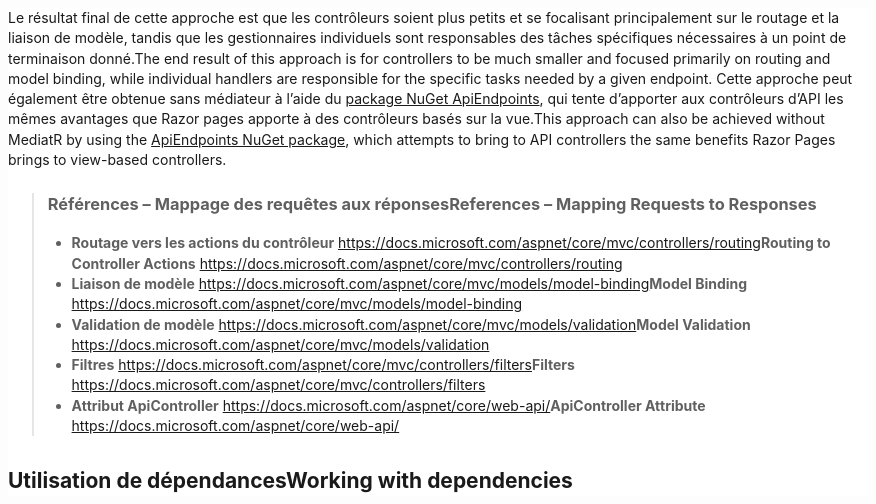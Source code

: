<span data-ttu-id="4f46f-201">Le résultat final de cette approche est que les contrôleurs soient plus petits et se focalisant principalement sur le routage et la liaison de modèle, tandis que les gestionnaires individuels sont responsables des tâches spécifiques nécessaires à un point de terminaison donné.</span><span class="sxs-lookup"><span data-stu-id="4f46f-201">The end result of this approach is for controllers to be much smaller and focused primarily on routing and model binding, while individual handlers are responsible for the specific tasks needed by a given endpoint.</span></span> <span data-ttu-id="4f46f-202">Cette approche peut également être obtenue sans médiateur à l’aide du [package NuGet ApiEndpoints](https://www.nuget.org/packages/Ardalis.ApiEndpoints/), qui tente d’apporter aux contrôleurs d’API les mêmes avantages que Razor pages apporte à des contrôleurs basés sur la vue.</span><span class="sxs-lookup"><span data-stu-id="4f46f-202">This approach can also be achieved without MediatR by using the [ApiEndpoints NuGet package](https://www.nuget.org/packages/Ardalis.ApiEndpoints/), which attempts to bring to API controllers the same benefits Razor Pages brings to view-based controllers.</span></span>

> ### <a name="references--mapping-requests-to-responses"></a><span data-ttu-id="4f46f-203">Références – Mappage des requêtes aux réponses</span><span class="sxs-lookup"><span data-stu-id="4f46f-203">References – Mapping Requests to Responses</span></span>
>
> - <span data-ttu-id="4f46f-204">**Routage vers les actions du contrôleur**
 > <https://docs.microsoft.com/aspnet/core/mvc/controllers/routing></span><span class="sxs-lookup"><span data-stu-id="4f46f-204">**Routing to Controller Actions**
<https://docs.microsoft.com/aspnet/core/mvc/controllers/routing></span></span>
> - <span data-ttu-id="4f46f-205">**Liaison de modèle**
 > <https://docs.microsoft.com/aspnet/core/mvc/models/model-binding></span><span class="sxs-lookup"><span data-stu-id="4f46f-205">**Model Binding**
<https://docs.microsoft.com/aspnet/core/mvc/models/model-binding></span></span>
> - <span data-ttu-id="4f46f-206">**Validation de modèle**
 > <https://docs.microsoft.com/aspnet/core/mvc/models/validation></span><span class="sxs-lookup"><span data-stu-id="4f46f-206">**Model Validation**
<https://docs.microsoft.com/aspnet/core/mvc/models/validation></span></span>
> - <span data-ttu-id="4f46f-207">**Filtres**
 > <https://docs.microsoft.com/aspnet/core/mvc/controllers/filters></span><span class="sxs-lookup"><span data-stu-id="4f46f-207">**Filters**
<https://docs.microsoft.com/aspnet/core/mvc/controllers/filters></span></span>
> - <span data-ttu-id="4f46f-208">**Attribut ApiController**
 > <https://docs.microsoft.com/aspnet/core/web-api/></span><span class="sxs-lookup"><span data-stu-id="4f46f-208">**ApiController Attribute**
<https://docs.microsoft.com/aspnet/core/web-api/></span></span>

## <a name="working-with-dependencies"></a><span data-ttu-id="4f46f-209">Utilisation de dépendances</span><span class="sxs-lookup"><span data-stu-id="4f46f-209">Working with dependencies</span></span>
